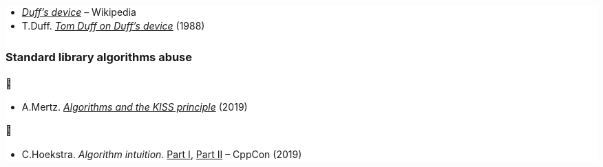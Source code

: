 - [*Duff’s device*](https://en.wikipedia.org/wiki/Duff%27s_device) – Wikipedia
- T.Duff. [*Tom Duff on Duff’s device*](https://www.lysator.liu.se/c/duffs-device.html) (1988)

### Standard library algorithms abuse

:link:

- A.Mertz. [*Algorithms and the KISS principle*](https://arne-mertz.de/2019/05/algorithms-and-the-kiss-principle/) (2019)

:movie_camera:

- C.Hoekstra. *Algorithm intuition.* [Part I](https://www.youtube.com/watch?v=pUEnO6SvAMo), [Part II](https://www.youtube.com/watch?v=sEvYmb3eKsw) – CppCon (2019)
